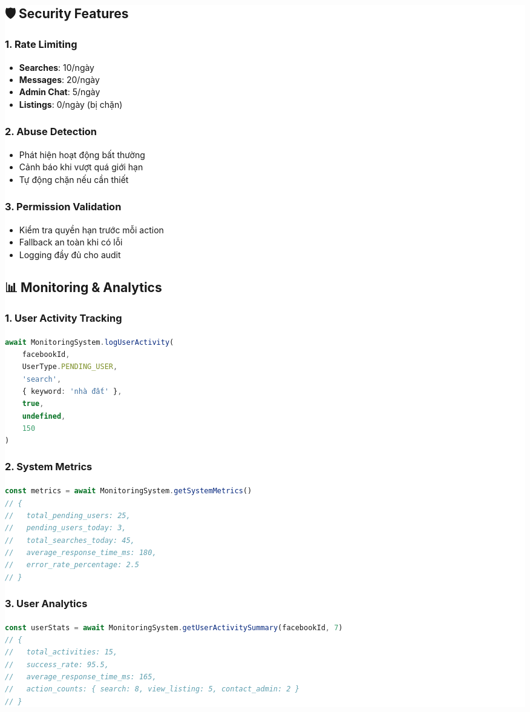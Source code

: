 ## 🛡️ Security Features

### 1. **Rate Limiting**
- **Searches**: 10/ngày
- **Messages**: 20/ngày
- **Admin Chat**: 5/ngày
- **Listings**: 0/ngày (bị chặn)

### 2. **Abuse Detection**
- Phát hiện hoạt động bất thường
- Cảnh báo khi vượt quá giới hạn
- Tự động chặn nếu cần thiết

### 3. **Permission Validation**
- Kiểm tra quyền hạn trước mỗi action
- Fallback an toàn khi có lỗi
- Logging đầy đủ cho audit

## 📊 Monitoring & Analytics

### 1. **User Activity Tracking**
```typescript
await MonitoringSystem.logUserActivity(
    facebookId,
    UserType.PENDING_USER,
    'search',
    { keyword: 'nhà đất' },
    true,
    undefined,
    150
)
```

### 2. **System Metrics**
```typescript
const metrics = await MonitoringSystem.getSystemMetrics()
// {
//   total_pending_users: 25,
//   pending_users_today: 3,
//   total_searches_today: 45,
//   average_response_time_ms: 180,
//   error_rate_percentage: 2.5
// }
```

### 3. **User Analytics**
```typescript
const userStats = await MonitoringSystem.getUserActivitySummary(facebookId, 7)
// {
//   total_activities: 15,
//   success_rate: 95.5,
//   average_response_time_ms: 165,
//   action_counts: { search: 8, view_listing: 5, contact_admin: 2 }
// }
```
